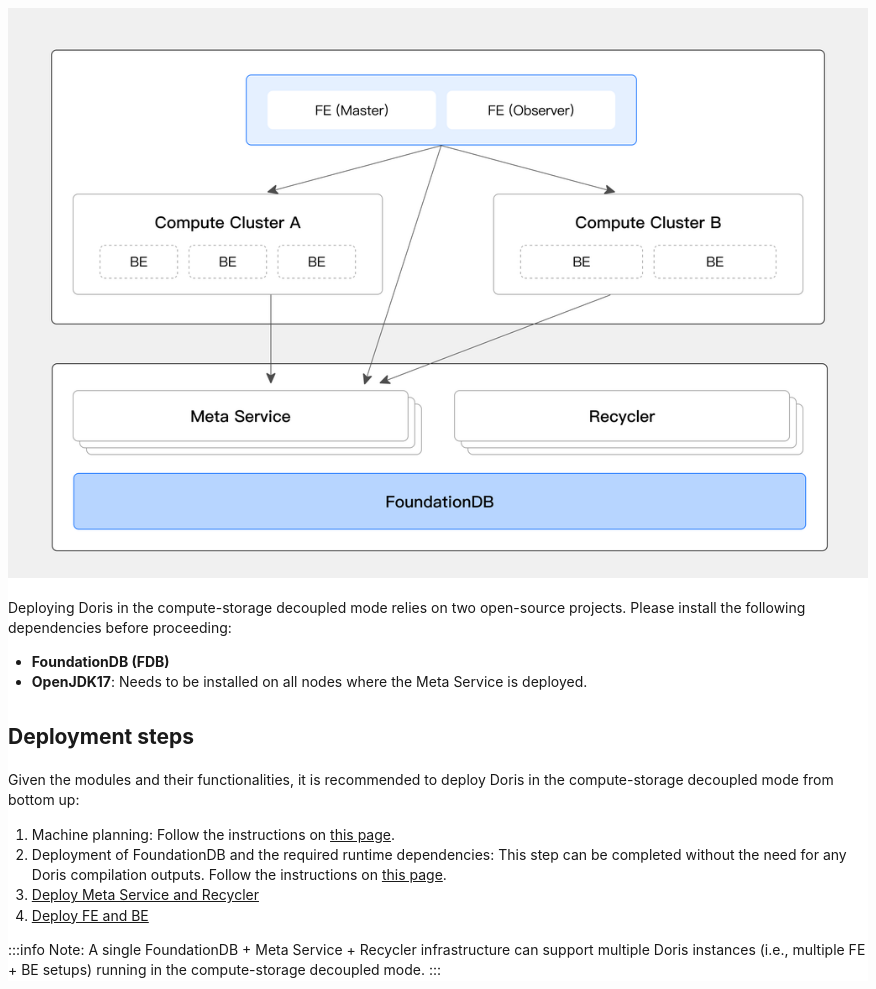 ![deployment-of-compute-storage-decoupled-mode](/images/deployment-of-compute-storage-decoupled-mode.png)

Deploying Doris in the compute-storage decoupled mode relies on two open-source projects. Please install the following dependencies before proceeding:

- **FoundationDB (FDB)**
- **OpenJDK17**: Needs to be installed on all nodes where the Meta Service is deployed.

## Deployment steps

Given the modules and their functionalities, it is recommended to deploy Doris in the compute-storage decoupled mode from bottom up:

1. Machine planning: Follow the instructions on [this page](./before-deployment.md).
2. Deployment of FoundationDB and the required runtime dependencies: This step can be completed without the need for any Doris compilation outputs. Follow the instructions on [this page](./before-deployment.md).
3. [Deploy Meta Service and Recycler](./compilation-and-deployment.md)
4. [Deploy FE and BE](./creating-cluster.md)

:::info
Note: A single FoundationDB + Meta Service + Recycler infrastructure can support multiple Doris instances (i.e., multiple FE + BE setups) running in the compute-storage decoupled mode.
:::
